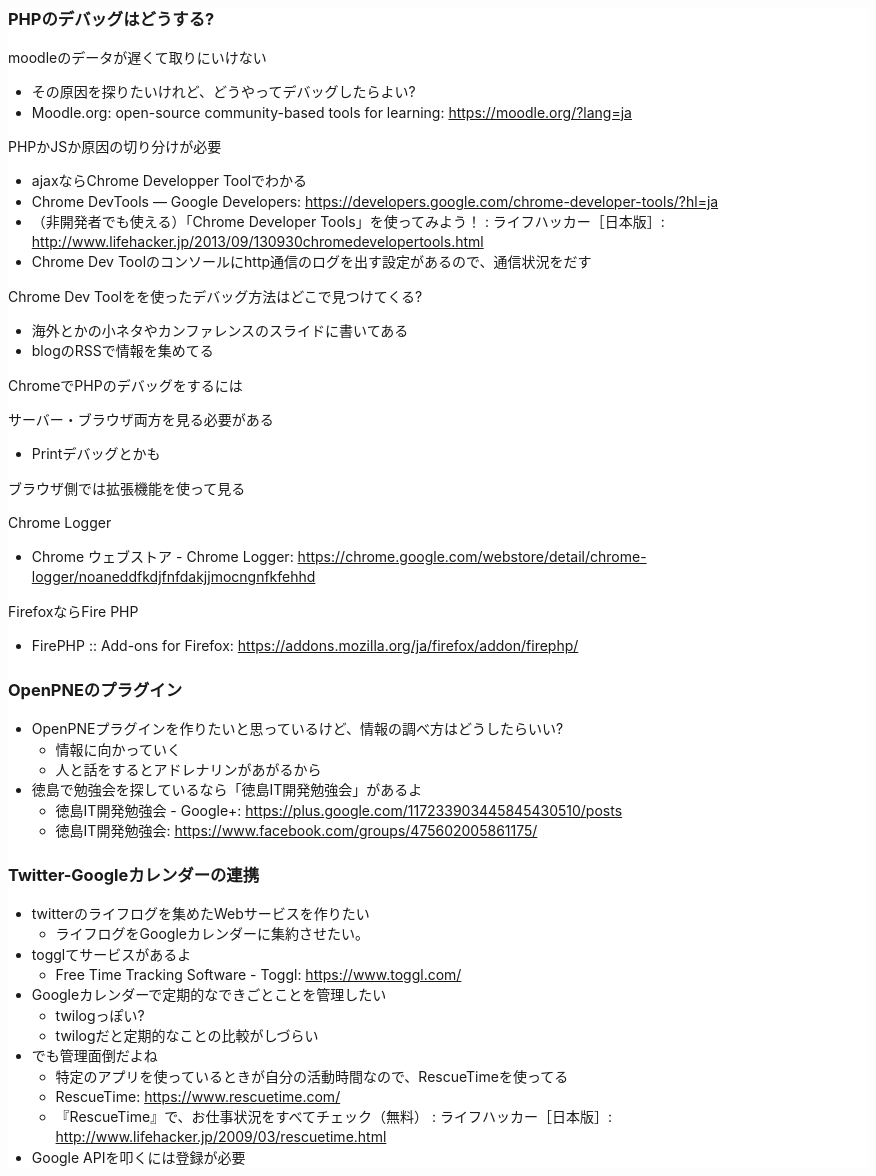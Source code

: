 ### PHPのデバッグはどうする?

moodleのデータが遅くて取りにいけない

- その原因を探りたいけれど、どうやってデバッグしたらよい?
- Moodle.org: open-source community-based tools for learning: <https://moodle.org/?lang=ja>

PHPかJSか原因の切り分けが必要

- ajaxならChrome Developper Toolでわかる
- Chrome DevTools — Google Developers: <https://developers.google.com/chrome-developer-tools/?hl=ja>
- （非開発者でも使える）「Chrome Developer Tools」を使ってみよう！ : ライフハッカー［日本版］:  <http://www.lifehacker.jp/2013/09/130930chromedevelopertools.html>
- Chrome Dev Toolのコンソールにhttp通信のログを出す設定があるので、通信状況をだす

Chrome Dev Toolをを使ったデバッグ方法はどこで見つけてくる?

- 海外とかの小ネタやカンファレンスのスライドに書いてある
- blogのRSSで情報を集めてる

ChromeでPHPのデバッグをするには

サーバー・ブラウザ両方を見る必要がある

- Printデバッグとかも

ブラウザ側では拡張機能を使って見る

Chrome Logger

- Chrome ウェブストア - Chrome Logger: <https://chrome.google.com/webstore/detail/chrome-logger/noaneddfkdjfnfdakjjmocngnfkfehhd>

FirefoxならFire PHP

- FirePHP :: Add-ons for Firefox: <https://addons.mozilla.org/ja/firefox/addon/firephp/>

### OpenPNEのプラグイン

- OpenPNEプラグインを作りたいと思っているけど、情報の調べ方はどうしたらいい?
  - 情報に向かっていく
  - 人と話をするとアドレナリンがあがるから
- 徳島で勉強会を探しているなら「徳島IT開発勉強会」があるよ
  - 徳島IT開発勉強会 - Google+: <https://plus.google.com/117233903445845430510/posts>
  - 徳島IT開発勉強会: <https://www.facebook.com/groups/475602005861175/>

### Twitter-Googleカレンダーの連携

- twitterのライフログを集めたWebサービスを作りたい
  - ライフログをGoogleカレンダーに集約させたい。
- togglてサービスがあるよ
  - Free Time Tracking Software - Toggl: <https://www.toggl.com/>
- Googleカレンダーで定期的なできごとことを管理したい
  - twilogっぽい?
  - twilogだと定期的なことの比較がしづらい
- でも管理面倒だよね
  - 特定のアプリを使っているときが自分の活動時間なので、RescueTimeを使ってる
  - RescueTime: <https://www.rescuetime.com/>
  - 『RescueTime』で、お仕事状況をすべてチェック（無料） : ライフハッカー［日本版］: <http://www.lifehacker.jp/2009/03/rescuetime.html>
- Google APIを叩くには登録が必要
